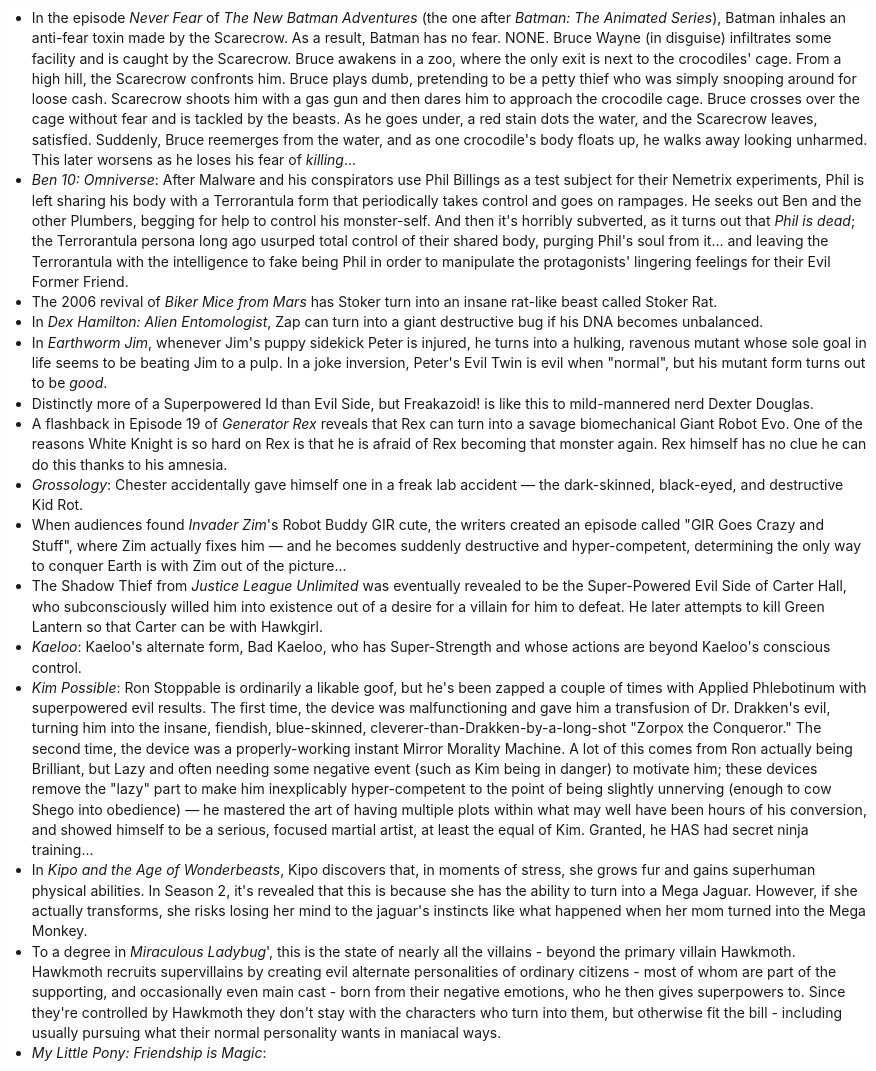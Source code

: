 -   In the episode _Never Fear_ of _The New Batman Adventures_ (the one after _Batman: The Animated Series_), Batman inhales an anti-fear toxin made by the Scarecrow. As a result, Batman has no fear. NONE. Bruce Wayne (in disguise) infiltrates some facility and is caught by the Scarecrow. Bruce awakens in a zoo, where the only exit is next to the crocodiles' cage. From a high hill, the Scarecrow confronts him. Bruce plays dumb, pretending to be a petty thief who was simply snooping around for loose cash. Scarecrow shoots him with a gas gun and then dares him to approach the crocodile cage. Bruce crosses over the cage without fear and is tackled by the beasts. As he goes under, a red stain dots the water, and the Scarecrow leaves, satisfied. Suddenly, Bruce reemerges from the water, and as one crocodile's body floats up, he walks away looking unharmed. This later worsens as he loses his fear of _killing_...
-   _Ben 10: Omniverse_: After Malware and his conspirators use Phil Billings as a test subject for their Nemetrix experiments, Phil is left sharing his body with a Terrorantula form that periodically takes control and goes on rampages. He seeks out Ben and the other Plumbers, begging for help to control his monster-self. And then it's horribly subverted, as it turns out that _Phil is dead_; the Terrorantula persona long ago usurped total control of their shared body, purging Phil's soul from it… and leaving the Terrorantula with the intelligence to fake being Phil in order to manipulate the protagonists' lingering feelings for their Evil Former Friend.
-   The 2006 revival of _Biker Mice from Mars_ has Stoker turn into an insane rat-like beast called Stoker Rat.
-   In _Dex Hamilton: Alien Entomologist_, Zap can turn into a giant destructive bug if his DNA becomes unbalanced.
-   In _Earthworm Jim_, whenever Jim's puppy sidekick Peter is injured, he turns into a hulking, ravenous mutant whose sole goal in life seems to be beating Jim to a pulp. In a joke inversion, Peter's Evil Twin is evil when "normal", but his mutant form turns out to be _good_.
-   Distinctly more of a Superpowered Id than Evil Side, but Freakazoid! is like this to mild-mannered nerd Dexter Douglas.
-   A flashback in Episode 19 of _Generator Rex_ reveals that Rex can turn into a savage biomechanical Giant Robot Evo. One of the reasons White Knight is so hard on Rex is that he is afraid of Rex becoming that monster again. Rex himself has no clue he can do this thanks to his amnesia.
-   _Grossology_: Chester accidentally gave himself one in a freak lab accident — the dark-skinned, black-eyed, and destructive Kid Rot.
-   When audiences found _Invader Zim_'s Robot Buddy GIR cute, the writers created an episode called "GIR Goes Crazy and Stuff", where Zim actually fixes him — and he becomes suddenly destructive and hyper-competent, determining the only way to conquer Earth is with Zim out of the picture...
-   The Shadow Thief from _Justice League Unlimited_ was eventually revealed to be the Super-Powered Evil Side of Carter Hall, who subconsciously willed him into existence out of a desire for a villain for him to defeat. He later attempts to kill Green Lantern so that Carter can be with Hawkgirl.
-   _Kaeloo_: Kaeloo's alternate form, Bad Kaeloo, who has Super-Strength and whose actions are beyond Kaeloo's conscious control.
-   _Kim Possible_: Ron Stoppable is ordinarily a likable goof, but he's been zapped a couple of times with Applied Phlebotinum with superpowered evil results. The first time, the device was malfunctioning and gave him a transfusion of Dr. Drakken's evil, turning him into the insane, fiendish, blue-skinned, cleverer-than-Drakken-by-a-long-shot "Zorpox the Conqueror." The second time, the device was a properly-working instant Mirror Morality Machine. A lot of this comes from Ron actually being Brilliant, but Lazy and often needing some negative event (such as Kim being in danger) to motivate him; these devices remove the "lazy" part to make him inexplicably hyper-competent to the point of being slightly unnerving (enough to cow Shego into obedience) — he mastered the art of having multiple plots within what may well have been hours of his conversion, and showed himself to be a serious, focused martial artist, at least the equal of Kim. Granted, he HAS had secret ninja training...
-   In _Kipo and the Age of Wonderbeasts_, Kipo discovers that, in moments of stress, she grows fur and gains superhuman physical abilities. In Season 2, it's revealed that this is because she has the ability to turn into a Mega Jaguar. However, if she actually transforms, she risks losing her mind to the jaguar's instincts like what happened when her mom turned into the Mega Monkey.
-   To a degree in _Miraculous Ladybug_', this is the state of nearly all the villains - beyond the primary villain Hawkmoth. Hawkmoth recruits supervillains by creating evil alternate personalities of ordinary citizens - most of whom are part of the supporting, and occasionally even main cast - born from their negative emotions, who he then gives superpowers to. Since they're controlled by Hawkmoth they don't stay with the characters who turn into them, but otherwise fit the bill - including usually pursuing what their normal personality wants in maniacal ways.
-   _My Little Pony: Friendship is Magic_: